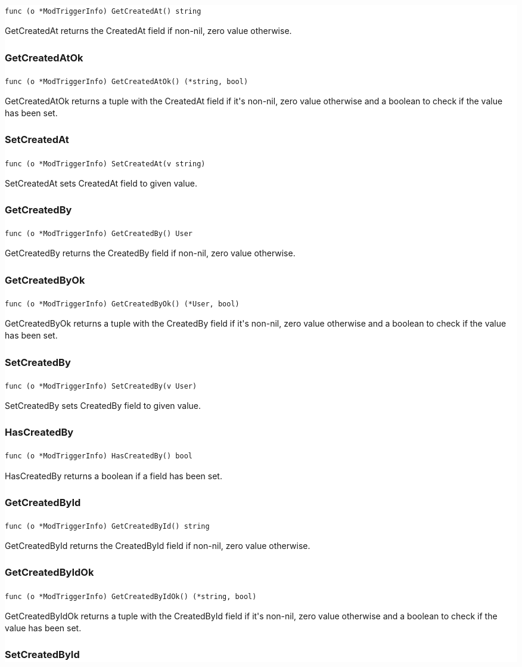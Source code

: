 `func (o *ModTriggerInfo) GetCreatedAt() string`

GetCreatedAt returns the CreatedAt field if non-nil, zero value otherwise.

### GetCreatedAtOk

`func (o *ModTriggerInfo) GetCreatedAtOk() (*string, bool)`

GetCreatedAtOk returns a tuple with the CreatedAt field if it's non-nil, zero value otherwise
and a boolean to check if the value has been set.

### SetCreatedAt

`func (o *ModTriggerInfo) SetCreatedAt(v string)`

SetCreatedAt sets CreatedAt field to given value.


### GetCreatedBy

`func (o *ModTriggerInfo) GetCreatedBy() User`

GetCreatedBy returns the CreatedBy field if non-nil, zero value otherwise.

### GetCreatedByOk

`func (o *ModTriggerInfo) GetCreatedByOk() (*User, bool)`

GetCreatedByOk returns a tuple with the CreatedBy field if it's non-nil, zero value otherwise
and a boolean to check if the value has been set.

### SetCreatedBy

`func (o *ModTriggerInfo) SetCreatedBy(v User)`

SetCreatedBy sets CreatedBy field to given value.

### HasCreatedBy

`func (o *ModTriggerInfo) HasCreatedBy() bool`

HasCreatedBy returns a boolean if a field has been set.

### GetCreatedById

`func (o *ModTriggerInfo) GetCreatedById() string`

GetCreatedById returns the CreatedById field if non-nil, zero value otherwise.

### GetCreatedByIdOk

`func (o *ModTriggerInfo) GetCreatedByIdOk() (*string, bool)`

GetCreatedByIdOk returns a tuple with the CreatedById field if it's non-nil, zero value otherwise
and a boolean to check if the value has been set.

### SetCreatedById
